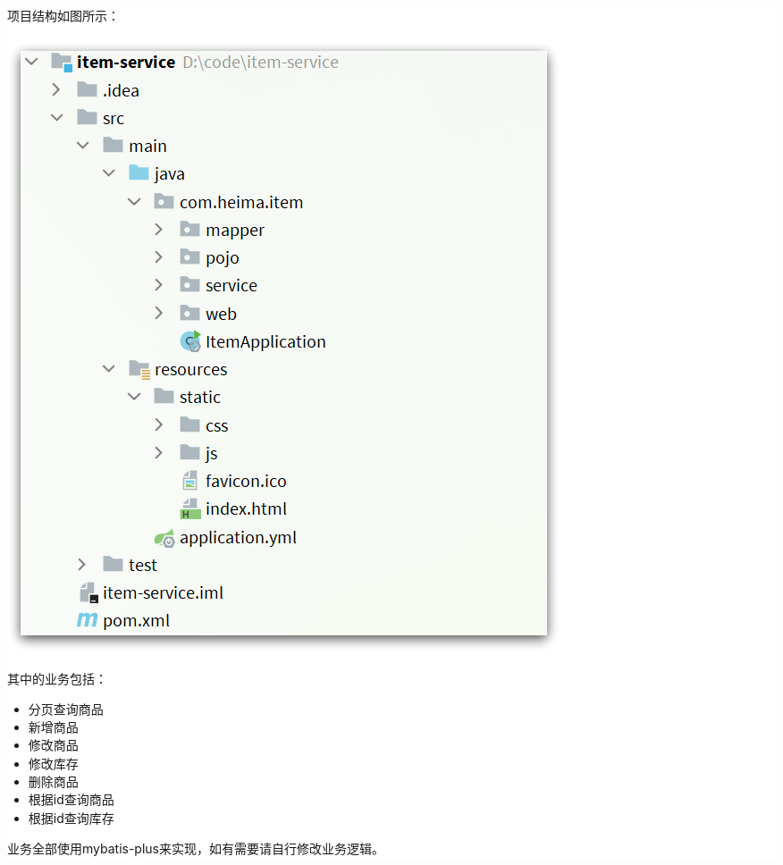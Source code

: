 

项目结构如图所示：

![image-20210809181346450](assets/image-20210809181346450.png)



其中的业务包括：

- 分页查询商品
- 新增商品
- 修改商品
- 修改库存
- 删除商品
- 根据id查询商品
- 根据id查询库存



业务全部使用mybatis-plus来实现，如有需要请自行修改业务逻辑。
